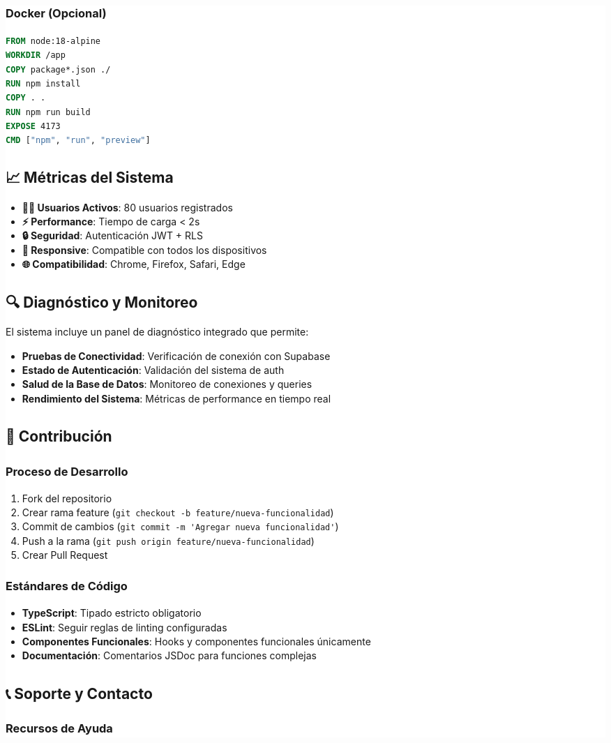 ### Docker (Opcional)

```dockerfile
FROM node:18-alpine
WORKDIR /app
COPY package*.json ./
RUN npm install
COPY . .
RUN npm run build
EXPOSE 4173
CMD ["npm", "run", "preview"]
```

## 📈 Métricas del Sistema

- **🏃‍♂️ Usuarios Activos**: 80 usuarios registrados
- **⚡ Performance**: Tiempo de carga < 2s
- **🔒 Seguridad**: Autenticación JWT + RLS
- **📱 Responsive**: Compatible con todos los dispositivos
- **🌐 Compatibilidad**: Chrome, Firefox, Safari, Edge

## 🔍 Diagnóstico y Monitoreo

El sistema incluye un panel de diagnóstico integrado que permite:

- **Pruebas de Conectividad**: Verificación de conexión con Supabase
- **Estado de Autenticación**: Validación del sistema de auth
- **Salud de la Base de Datos**: Monitoreo de conexiones y queries
- **Rendimiento del Sistema**: Métricas de performance en tiempo real

## 🤝 Contribución

### Proceso de Desarrollo

1. Fork del repositorio
2. Crear rama feature (`git checkout -b feature/nueva-funcionalidad`)
3. Commit de cambios (`git commit -m 'Agregar nueva funcionalidad'`)
4. Push a la rama (`git push origin feature/nueva-funcionalidad`)
5. Crear Pull Request

### Estándares de Código

- **TypeScript**: Tipado estricto obligatorio
- **ESLint**: Seguir reglas de linting configuradas
- **Componentes Funcionales**: Hooks y componentes funcionales únicamente
- **Documentación**: Comentarios JSDoc para funciones complejas

## 📞 Soporte y Contacto

### Recursos de Ayuda
